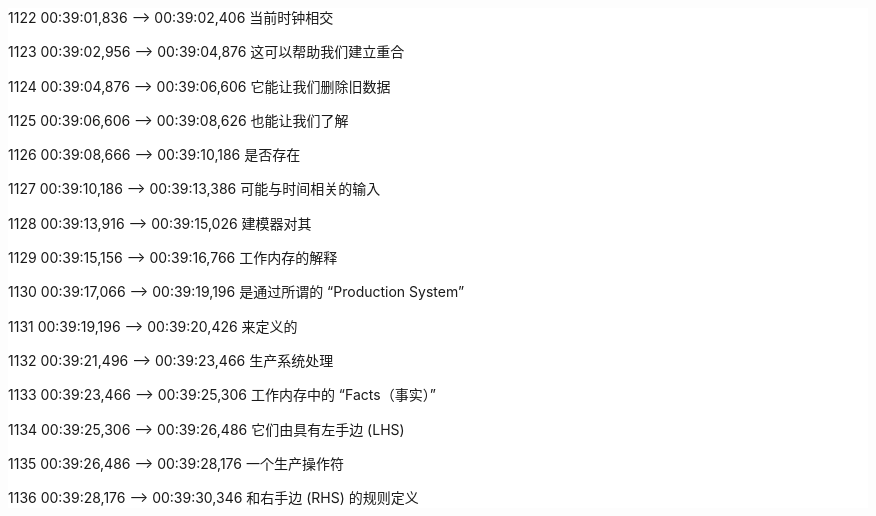 1122
00:39:01,836 --> 00:39:02,406
当前时钟相交

1123
00:39:02,956 --> 00:39:04,876
这可以帮助我们建立重合

1124
00:39:04,876 --> 00:39:06,606
它能让我们删除旧数据

1125
00:39:06,606 --> 00:39:08,626
也能让我们了解

1126
00:39:08,666 --> 00:39:10,186
是否存在

1127
00:39:10,186 --> 00:39:13,386
可能与时间相关的输入

1128
00:39:13,916 --> 00:39:15,026
建模器对其

1129
00:39:15,156 --> 00:39:16,766
工作内存的解释

1130
00:39:17,066 --> 00:39:19,196
是通过所谓的 “Production System”

1131
00:39:19,196 --> 00:39:20,426
来定义的

1132
00:39:21,496 --> 00:39:23,466
生产系统处理

1133
00:39:23,466 --> 00:39:25,306
工作内存中的 “Facts（事实）”

1134
00:39:25,306 --> 00:39:26,486
它们由具有左手边 (LHS)

1135
00:39:26,486 --> 00:39:28,176
一个生产操作符

1136
00:39:28,176 --> 00:39:30,346
和右手边 (RHS) 的规则定义
